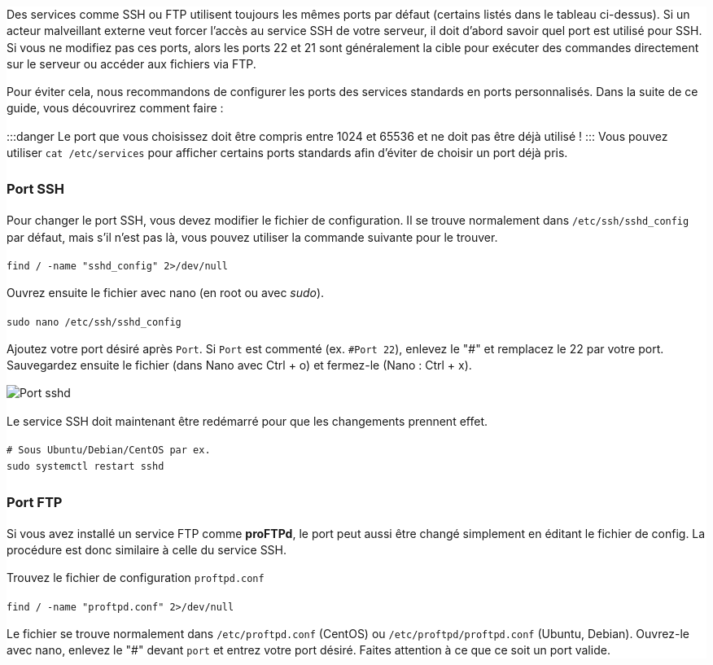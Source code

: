 Des services comme SSH ou FTP utilisent toujours les mêmes ports par défaut (certains listés dans le tableau ci-dessus). Si un acteur malveillant externe veut forcer l’accès au service SSH de votre serveur, il doit d’abord savoir quel port est utilisé pour SSH. Si vous ne modifiez pas ces ports, alors les ports 22 et 21 sont généralement la cible pour exécuter des commandes directement sur le serveur ou accéder aux fichiers via FTP.

Pour éviter cela, nous recommandons de configurer les ports des services standards en ports personnalisés. Dans la suite de ce guide, vous découvrirez comment faire :

:::danger
Le port que vous choisissez doit être compris entre 1024 et 65536 et ne doit pas être déjà utilisé !
:::
Vous pouvez utiliser `cat /etc/services` pour afficher certains ports standards afin d’éviter de choisir un port déjà pris.

### Port SSH

Pour changer le port SSH, vous devez modifier le fichier de configuration. Il se trouve normalement dans `/etc/ssh/sshd_config` par défaut, mais s’il n’est pas là, vous pouvez utiliser la commande suivante pour le trouver.
```
find / -name "sshd_config" 2>/dev/null
```

Ouvrez ensuite le fichier avec nano (en root ou avec *sudo*).
```
sudo nano /etc/ssh/sshd_config
```

Ajoutez votre port désiré après `Port`. Si `Port` est commenté (ex. `#Port 22`), enlevez le "#" et remplacez le 22 par votre port. Sauvegardez ensuite le fichier (dans Nano avec Ctrl + o) et fermez-le (Nano : Ctrl + x).

![Port sshd](https://github.com/zaphosting/docs/assets/42719082/0adec0a9-f1b3-4428-9ce2-f78497cf1818)

Le service SSH doit maintenant être redémarré pour que les changements prennent effet.
```
# Sous Ubuntu/Debian/CentOS par ex.
sudo systemctl restart sshd
```

### Port FTP

Si vous avez installé un service FTP comme **proFTPd**, le port peut aussi être changé simplement en éditant le fichier de config. La procédure est donc similaire à celle du service SSH.

Trouvez le fichier de configuration `proftpd.conf`
```
find / -name "proftpd.conf" 2>/dev/null
```

Le fichier se trouve normalement dans `/etc/proftpd.conf` (CentOS) ou `/etc/proftpd/proftpd.conf` (Ubuntu, Debian).
Ouvrez-le avec nano, enlevez le "#" devant `port` et entrez votre port désiré. Faites attention à ce que ce soit un port valide.
